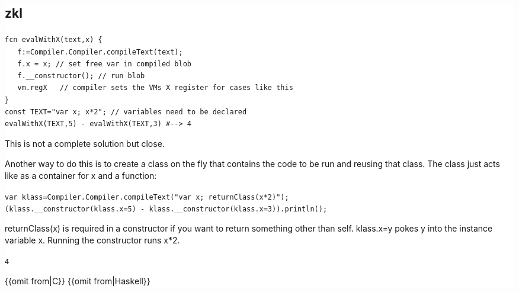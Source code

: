 

## zkl


```zkl
fcn evalWithX(text,x) {
   f:=Compiler.Compiler.compileText(text);
   f.x = x; // set free var in compiled blob
   f.__constructor(); // run blob
   vm.regX   // compiler sets the VMs X register for cases like this
}
const TEXT="var x; x*2"; // variables need to be declared
evalWithX(TEXT,5) - evalWithX(TEXT,3) #--> 4
```

This is not a complete solution but close.

Another way to do this is to create a class on the fly that contains the code to be run and reusing that class. The class just acts like as a container for x and a function:

```zkl
var klass=Compiler.Compiler.compileText("var x; returnClass(x*2)");
(klass.__constructor(klass.x=5) - klass.__constructor(klass.x=3)).println();
```

returnClass(x) is required in a constructor if you want to return something other than self. klass.x=y pokes y into the instance variable x. Running the constructor runs x*2.
```txt
4
```


{{omit from|C}} 
{{omit from|Haskell}} 
